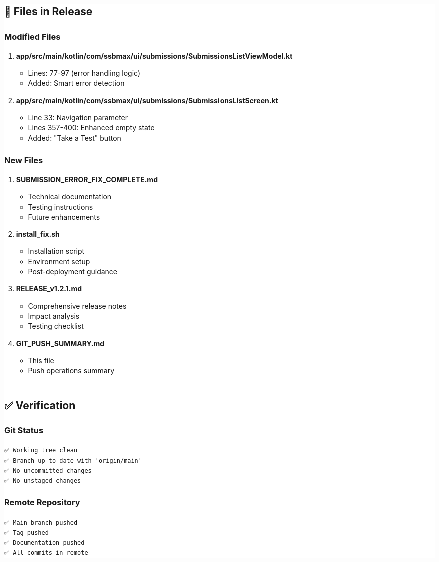
## 📂 Files in Release

### Modified Files
1. **app/src/main/kotlin/com/ssbmax/ui/submissions/SubmissionsListViewModel.kt**
   - Lines: 77-97 (error handling logic)
   - Added: Smart error detection

2. **app/src/main/kotlin/com/ssbmax/ui/submissions/SubmissionsListScreen.kt**
   - Line 33: Navigation parameter
   - Lines 357-400: Enhanced empty state
   - Added: "Take a Test" button

### New Files
1. **SUBMISSION_ERROR_FIX_COMPLETE.md**
   - Technical documentation
   - Testing instructions
   - Future enhancements

2. **install_fix.sh**
   - Installation script
   - Environment setup
   - Post-deployment guidance

3. **RELEASE_v1.2.1.md**
   - Comprehensive release notes
   - Impact analysis
   - Testing checklist

4. **GIT_PUSH_SUMMARY.md**
   - This file
   - Push operations summary

---

## ✅ Verification

### Git Status
```
✅ Working tree clean
✅ Branch up to date with 'origin/main'
✅ No uncommitted changes
✅ No unstaged changes
```

### Remote Repository
```
✅ Main branch pushed
✅ Tag pushed
✅ Documentation pushed
✅ All commits in remote
```
